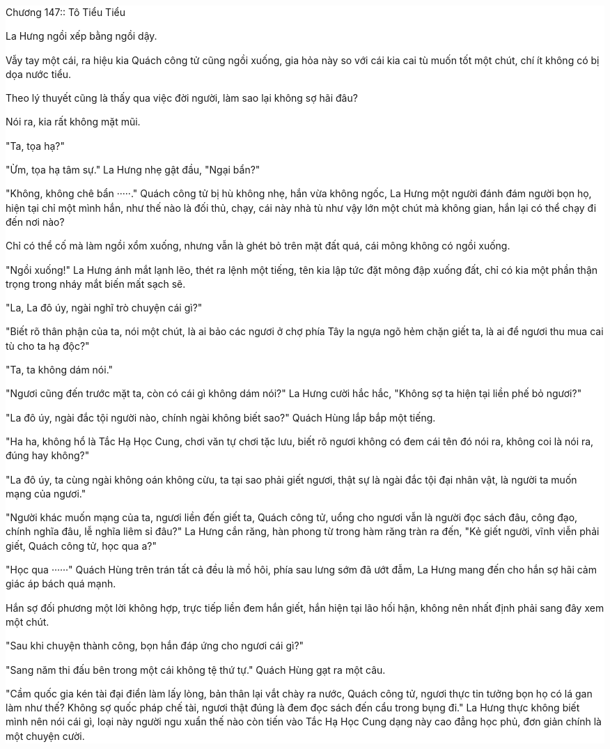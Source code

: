 




Chương 147:: Tô Tiểu Tiểu


La Hưng ngồi xếp bằng ngồi dậy.

Vẫy tay một cái, ra hiệu kia Quách công tử cũng ngồi xuống, gia hỏa này so với cái kia cai tù muốn tốt một chút, chí ít không có bị dọa nước tiểu.

Theo lý thuyết cũng là thấy qua việc đời người, làm sao lại không sợ hãi đâu?

Nói ra, kia rất không mặt mũi.

"Ta, tọa hạ?"

"Ừm, tọa hạ tâm sự." La Hưng nhẹ gật đầu, "Ngại bẩn?"

"Không, không chê bẩn ·····." Quách công tử bị hù không nhẹ, hắn vừa không ngốc, La Hưng một người đánh đám người bọn họ, hiện tại chỉ một mình hắn, như thế nào là đối thủ, chạy, cái này nhà tù như vậy lớn một chút mà không gian, hắn lại có thể chạy đi đến nơi nào?

Chỉ có thể cố mà làm ngồi xổm xuống, nhưng vẫn là ghét bỏ trên mặt đất quá, cái mông không có ngồi xuống.

"Ngồi xuống!" La Hưng ánh mắt lạnh lẽo, thét ra lệnh một tiếng, tên kia lập tức đặt mông đập xuống đất, chỉ có kia một phần thận trọng trong nháy mắt biến mất sạch sẽ.

"La, La đô úy, ngài nghĩ trò chuyện cái gì?"

"Biết rõ thân phận của ta, nói một chút, là ai bảo các ngươi ở chợ phía Tây la ngựa ngõ hẻm chặn giết ta, là ai để ngươi thu mua cai tù cho ta hạ độc?"

"Ta, ta không dám nói."

"Ngươi cũng đến trước mặt ta, còn có cái gì không dám nói?" La Hưng cười hắc hắc, "Không sợ ta hiện tại liền phế bỏ ngươi?"

"La đô úy, ngài đắc tội người nào, chính ngài không biết sao?" Quách Hùng lắp bắp một tiếng.

"Ha ha, không hổ là Tắc Hạ Học Cung, chơi văn tự chơi tặc lưu, biết rõ ngươi không có đem cái tên đó nói ra, không coi là nói ra, đúng hay không?"

"La đô úy, ta cùng ngài không oán không cừu, ta tại sao phải giết ngươi, thật sự là ngài đắc tội đại nhân vật, là người ta muốn mạng của ngươi."

"Người khác muốn mạng của ta, ngươi liền đến giết ta, Quách công tử, uổng cho ngươi vẫn là người đọc sách đâu, công đạo, chính nghĩa đâu, lễ nghĩa liêm sỉ đâu?" La Hưng cắn răng, hàn phong từ trong hàm răng tràn ra đến, "Kẻ giết người, vĩnh viễn phải giết, Quách công tử, học qua a?"

"Học qua ······" Quách Hùng trên trán tất cả đều là mồ hôi, phía sau lưng sớm đã ướt đẫm, La Hưng mang đến cho hắn sợ hãi cảm giác áp bách quá mạnh.

Hắn sợ đối phương một lời không hợp, trực tiếp liền đem hắn giết, hắn hiện tại lão hối hận, không nên nhất định phải sang đây xem một chút.

"Sau khi chuyện thành công, bọn hắn đáp ứng cho ngươi cái gì?"

"Sang năm thi đấu bên trong một cái không tệ thứ tự." Quách Hùng gạt ra một câu.

"Cầm quốc gia kén tài đại điển làm lấy lòng, bản thân lại vắt chày ra nước, Quách công tử, ngươi thực tin tưởng bọn họ có lá gan làm như thế? Không sợ quốc pháp chế tài, ngươi thật đúng là đem đọc sách đến cẩu trong bụng đi." La Hưng thực không biết mình nên nói cái gì, loại này người ngu xuẩn thế nào còn tiến vào Tắc Hạ Học Cung dạng này cao đẳng học phủ, đơn giản chính là một chuyện cười.
